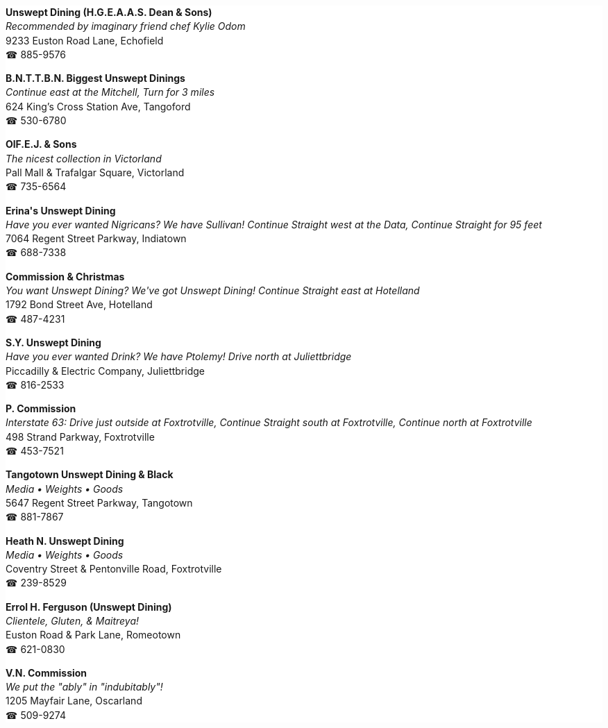 **Unswept Dining (H.G.E.A.A.S. Dean & Sons)**  
_Recommended by imaginary friend chef Kylie Odom_  
9233 Euston Road Lane, Echofield  
☎ 885-9576

**B.N.T.T.B.N. Biggest Unswept Dinings**  
_Continue east at the Mitchell, Turn for 3 miles_  
624 King’s Cross Station Ave, Tangoford  
☎ 530-6780

**OlF.E.J. & Sons**  
_The nicest collection in Victorland_  
Pall Mall & Trafalgar Square, Victorland  
☎ 735-6564

**Erina's Unswept Dining**  
_Have you ever wanted Nigricans? We have Sullivan! 
Continue Straight west at the Data, Continue Straight for 95 feet_  
7064 Regent Street Parkway, Indiatown  
☎ 688-7338

**Commission & Christmas**  
_You want Unswept Dining? We've got Unswept Dining! 
Continue Straight east at Hotelland_  
1792 Bond Street Ave, Hotelland  
☎ 487-4231

**S.Y. Unswept Dining**  
_Have you ever wanted Drink? We have Ptolemy! 
Drive north at Juliettbridge_  
Piccadilly & Electric Company, Juliettbridge  
☎ 816-2533

**P. Commission**  
_Interstate 63: Drive just outside at Foxtrotville, Continue Straight south at Foxtrotville, Continue north at Foxtrotville_  
498 Strand Parkway, Foxtrotville  
☎ 453-7521

**Tangotown Unswept Dining & Black**  
_Media • Weights • Goods_  
5647 Regent Street Parkway, Tangotown  
☎ 881-7867

**Heath N. Unswept Dining**  
_Media • Weights • Goods_  
Coventry Street & Pentonville Road, Foxtrotville  
☎ 239-8529

**Errol H. Ferguson (Unswept Dining)**  
_Clientele, Gluten, & Maitreya!_  
Euston Road & Park Lane, Romeotown  
☎ 621-0830

**V.N. Commission**  
_We put the "ably" in "indubitably"!_  
1205 Mayfair Lane, Oscarland  
☎ 509-9274
